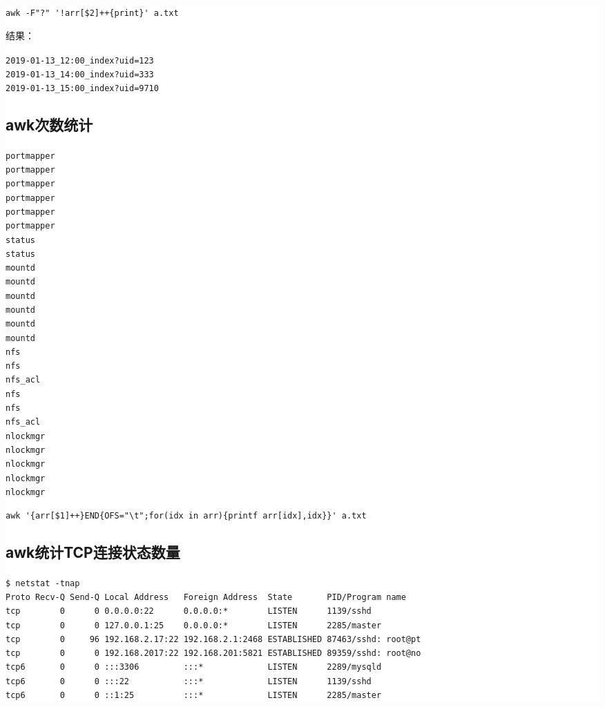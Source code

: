 ```shell
awk -F"?" '!arr[$2]++{print}' a.txt
```

结果：

```
2019-01-13_12:00_index?uid=123
2019-01-13_14:00_index?uid=333
2019-01-13_15:00_index?uid=9710
```

## awk次数统计

```
portmapper
portmapper
portmapper
portmapper
portmapper
portmapper
status
status
mountd
mountd
mountd
mountd
mountd
mountd
nfs
nfs
nfs_acl
nfs
nfs
nfs_acl
nlockmgr
nlockmgr
nlockmgr
nlockmgr
nlockmgr
```

```shell
awk '{arr[$1]++}END{OFS="\t";for(idx in arr){printf arr[idx],idx}}' a.txt
```

## awk统计TCP连接状态数量

```
$ netstat -tnap
Proto Recv-Q Send-Q Local Address   Foreign Address  State       PID/Program name
tcp        0      0 0.0.0.0:22      0.0.0.0:*        LISTEN      1139/sshd
tcp        0      0 127.0.0.1:25    0.0.0.0:*        LISTEN      2285/master
tcp        0     96 192.168.2.17:22 192.168.2.1:2468 ESTABLISHED 87463/sshd: root@pt
tcp        0      0 192.168.2017:22 192.168.201:5821 ESTABLISHED 89359/sshd: root@no
tcp6       0      0 :::3306         :::*             LISTEN      2289/mysqld
tcp6       0      0 :::22           :::*             LISTEN      1139/sshd
tcp6       0      0 ::1:25          :::*             LISTEN      2285/master
```
